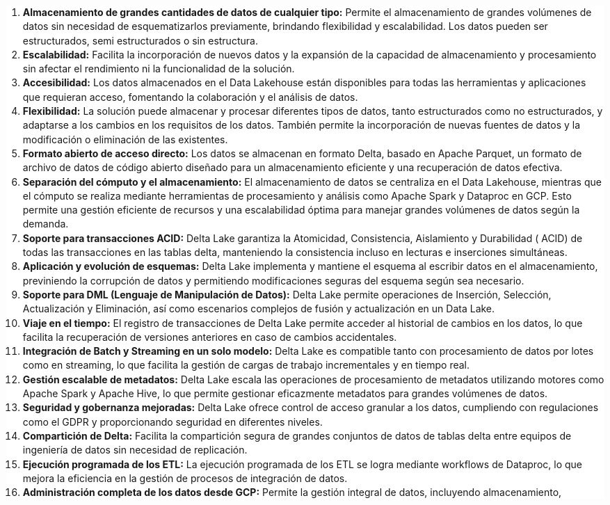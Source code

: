 1. **Almacenamiento de grandes cantidades de datos de cualquier tipo:** Permite el almacenamiento de grandes volúmenes
   de datos sin necesidad de esquematizarlos previamente, brindando flexibilidad y escalabilidad. Los datos pueden ser
   estructurados, semi estructurados o sin estructura.
2. **Escalabilidad:** Facilita la incorporación de nuevos datos y la expansión de la capacidad de almacenamiento y
   procesamiento sin afectar el rendimiento ni la funcionalidad de la solución.
3. **Accesibilidad:** Los datos almacenados en el Data Lakehouse están disponibles para todas las herramientas y
   aplicaciones que requieran acceso, fomentando la colaboración y el análisis de datos.
4. **Flexibilidad:** La solución puede almacenar y procesar diferentes tipos de datos, tanto estructurados como no
   estructurados, y adaptarse a los cambios en los requisitos de los datos. También permite la incorporación de nuevas
   fuentes de datos y la modificación o eliminación de las existentes.
5. **Formato abierto de acceso directo:** Los datos se almacenan en formato Delta, basado en Apache Parquet, un formato
   de archivo de datos de código abierto diseñado para un almacenamiento eficiente y una recuperación de datos efectiva.
6. **Separación del cómputo y el almacenamiento:** El almacenamiento de datos se centraliza en el Data Lakehouse,
   mientras que el cómputo se realiza mediante herramientas de procesamiento y análisis como Apache Spark y Dataproc en
   GCP. Esto permite una gestión eficiente de recursos y una escalabilidad óptima para manejar grandes volúmenes de
   datos según la demanda.
7. **Soporte para transacciones ACID:** Delta Lake garantiza la Atomicidad, Consistencia, Aislamiento y Durabilidad (
   ACID) de todas las transacciones en las tablas delta, manteniendo la consistencia incluso en lecturas e inserciones
   simultáneas.
8. **Aplicación y evolución de esquemas:** Delta Lake implementa y mantiene el esquema al escribir datos en el
   almacenamiento, previniendo la corrupción de datos y permitiendo modificaciones seguras del esquema según sea
   necesario.
9. **Soporte para DML (Lenguaje de Manipulación de Datos):** Delta Lake permite operaciones de Inserción, Selección,
   Actualización y Eliminación, así como escenarios complejos de fusión y actualización en un Data Lake.
10. **Viaje en el tiempo:** El registro de transacciones de Delta Lake permite acceder al historial de cambios en los
    datos, lo que facilita la recuperación de versiones anteriores en caso de cambios accidentales.
11. **Integración de Batch y Streaming en un solo modelo:** Delta Lake es compatible tanto con procesamiento de datos
    por lotes como en streaming, lo que facilita la gestión de cargas de trabajo incrementales y en tiempo real.
12. **Gestión escalable de metadatos:** Delta Lake escala las operaciones de procesamiento de metadatos utilizando
    motores como Apache Spark y Apache Hive, lo que permite gestionar eficazmente metadatos para grandes volúmenes de
    datos.
13. **Seguridad y gobernanza mejoradas:** Delta Lake ofrece control de acceso granular a los datos, cumpliendo con
    regulaciones como el GDPR y proporcionando seguridad en diferentes niveles.
14. **Compartición de Delta:** Facilita la compartición segura de grandes conjuntos de datos de tablas delta entre
    equipos de ingeniería de datos sin necesidad de replicación.
15. **Ejecución programada de los ETL:** La ejecución programada de los ETL se logra mediante workflows de Dataproc, lo
    que mejora la eficiencia en la gestión de procesos de integración de datos.
16. **Administración completa de los datos desde GCP:** Permite la gestión integral de datos, incluyendo almacenamiento,